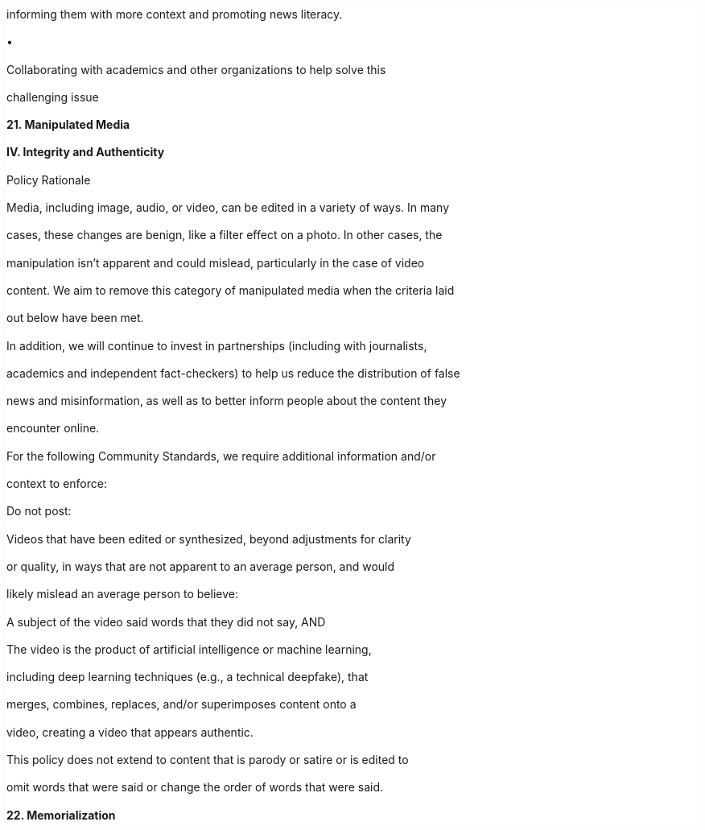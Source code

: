 informing them with more context and promoting news literacy. 

• 

Collaborating with academics and other organizations to help solve this 

challenging issue 

 

 

**21. Manipulated Media** 

**IV. Integrity and Authenticity** 

Policy Rationale 

 

Media, including image, audio, or video, can be edited in a variety of ways. In many 

cases, these changes are benign, like a filter effect on a photo. In other cases, the 

manipulation isn’t apparent and could mislead, particularly in the case of video 

content. We aim to remove this category of manipulated media when the criteria laid 

out below have been met. 

In addition, we will continue to invest in partnerships (including with journalists, 

academics and independent fact-checkers) to help us reduce the distribution of false 

news and misinformation, as well as to better inform people about the content they 

encounter online. 

For the following Community Standards, we require additional information and/or 

context to enforce: 

Do not post: 

Videos that have been edited or synthesized, beyond adjustments for clarity 

or quality, in ways that are not apparent to an average person, and would 

likely mislead an average person to believe: 

A subject of the video said words that they did not say, AND 

The video is the product of artificial intelligence or machine learning, 

including deep learning techniques (e.g., a technical deepfake), that 

merges, combines, replaces, and/or superimposes content onto a 

video, creating a video that appears authentic. 

 

This policy does not extend to content that is parody or satire or is edited to 

omit words that were said or change the order of words that were said. 

 

**22. Memorialization** 
